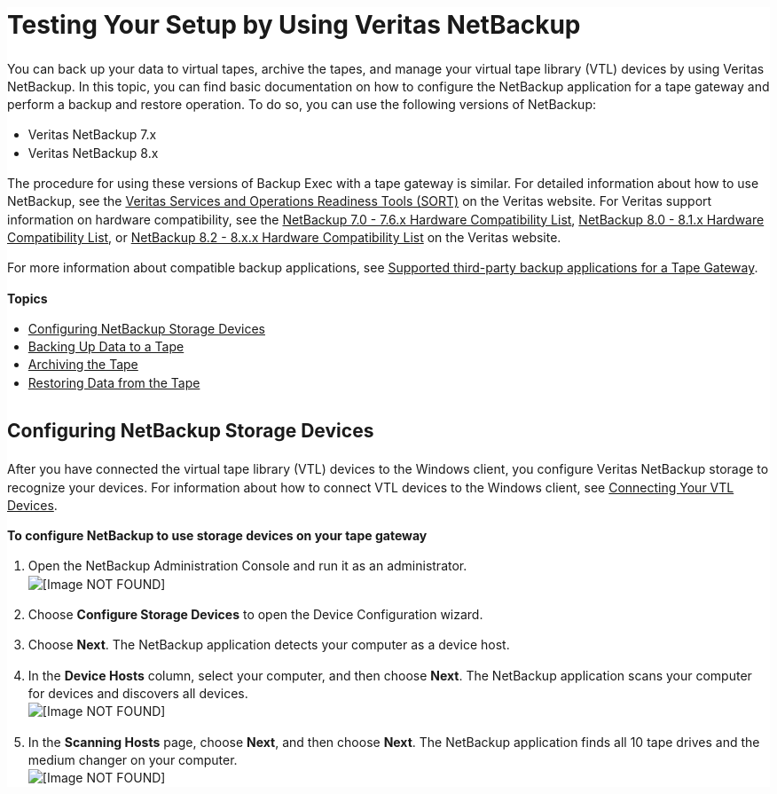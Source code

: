 # Testing Your Setup by Using Veritas NetBackup<a name="backup_netbackup-vtl"></a>

You can back up your data to virtual tapes, archive the tapes, and manage your virtual tape library \(VTL\) devices by using Veritas NetBackup\. In this topic, you can find basic documentation on how to configure the NetBackup application for a tape gateway and perform a backup and restore operation\. To do so, you can use the following versions of NetBackup: 
+ Veritas NetBackup 7\.x
+ Veritas NetBackup 8\.x

The procedure for using these versions of Backup Exec with a tape gateway is similar\. For detailed information about how to use NetBackup, see the [Veritas Services and Operations Readiness Tools \(SORT\)](https://sort.veritas.com/documents) on the Veritas website\. For Veritas support information on hardware compatibility, see the [NetBackup 7\.0 \- 7\.6\.x Hardware Compatibility List](https://sort.veritas.com/DocPortal/pdf/NB_76_HCL), [NetBackup 8\.0 \- 8\.1\.x Hardware Compatibility List](https://www.veritas.com/content/support/en_US/doc/NB_80_HCL), or [NetBackup 8\.2 \- 8\.x\.x Hardware Compatibility List](https://www.veritas.com/content/support/en_US/doc/NB_82_HCL) on the Veritas website\.

For more information about compatible backup applications, see [Supported third\-party backup applications for a Tape Gateway](Requirements.md#requirements-backup-sw-for-vtl)\.

**Topics**
+ [Configuring NetBackup Storage Devices](#configure-netback-storage-devices)
+ [Backing Up Data to a Tape](#GettingStarted-backup-data-VTL)
+ [Archiving the Tape](#GettingStarted-archiving-tapes-vtl)
+ [Restoring Data from the Tape](#restore-data-vtl)

## Configuring NetBackup Storage Devices<a name="configure-netback-storage-devices"></a>

After you have connected the virtual tape library \(VTL\) devices to the Windows client, you configure Veritas NetBackup storage to recognize your devices\. For information about how to connect VTL devices to the Windows client, see [Connecting Your VTL Devices](GettingStarted-create-tape-gateway.md#GettingStartedAccessTapesVTL)\.

**To configure NetBackup to use storage devices on your tape gateway**

1. Open the NetBackup Administration Console and run it as an administrator\.  
![\[Image NOT FOUND\]](http://docs.aws.amazon.com/storagegateway/latest/userguide/images/NetbackupConsole1-vtl.png)

1. Choose **Configure Storage Devices** to open the Device Configuration wizard\.

1. Choose **Next**\. The NetBackup application detects your computer as a device host\.

1. In the **Device Hosts** column, select your computer, and then choose **Next**\. The NetBackup application scans your computer for devices and discovers all devices\.  
![\[Image NOT FOUND\]](http://docs.aws.amazon.com/storagegateway/latest/userguide/images/NetBackupDeviceHost-vtl.png)

1. In the **Scanning Hosts** page, choose **Next**, and then choose **Next**\. The NetBackup application finds all 10 tape drives and the medium changer on your computer\.  
![\[Image NOT FOUND\]](http://docs.aws.amazon.com/storagegateway/latest/userguide/images/NetBackUpDevicesFound-vtl.png)
